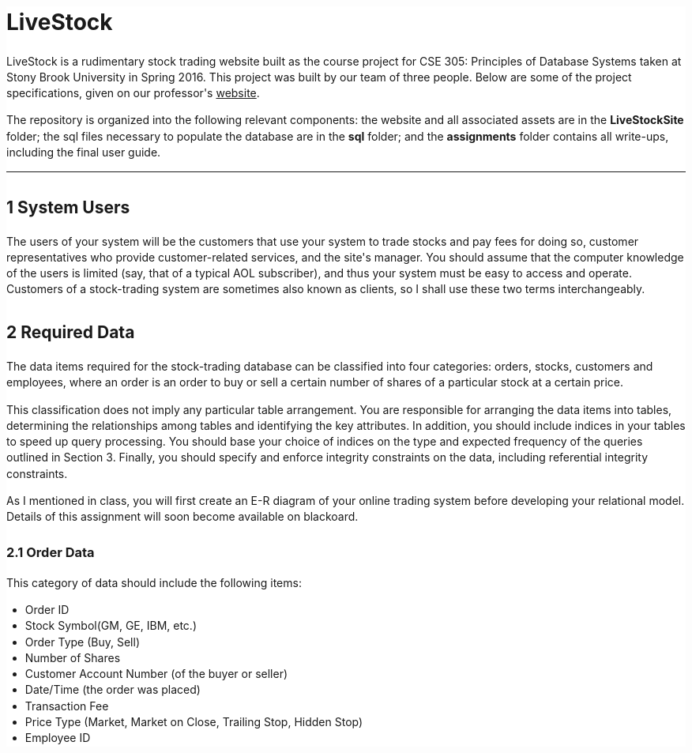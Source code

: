 # LiveStock

LiveStock is a rudimentary stock trading website built as the course project for CSE 305: Principles of Database Systems taken at Stony Brook University in Spring 2016. This project was built by our team of three people. Below are some of the project specifications, given on our professor's [website](http://www3.cs.stonybrook.edu/~sas/courses/cse305/spr16/project/main.html).

The repository is organized into the following relevant components: the website and all associated assets are in the __LiveStockSite__ folder; the sql files necessary to populate the database are in the __sql__ folder; and the __assignments__ folder contains all write-ups, including the final user guide.

- - -

## 1 System Users

The users of your system will be the customers that use your system to trade stocks and pay fees for doing so, customer representatives who provide customer-related services, and the site's manager. You should assume that the computer knowledge of the users is limited (say, that of a typical AOL subscriber), and thus your system must be easy to access and operate. Customers of a stock-trading system are sometimes also known as clients, so I shall use these two terms interchangeably.

## 2 Required Data

The data items required for the stock-trading database can be classified into four categories: orders, stocks, customers and employees, where an order is an order to buy or sell a certain number of shares of a particular stock at a certain price.

This classification does not imply any particular table arrangement. You are responsible for arranging the data items into tables, determining the relationships among tables and identifying the key attributes. In addition, you should include indices in your tables to speed up query processing. You should base your choice of indices on the type and expected frequency of the queries outlined in Section 3. Finally, you should specify and enforce integrity constraints on the data, including referential integrity constraints.

As I mentioned in class, you will first create an E-R diagram of your online trading system before developing your relational model. Details of this assignment will soon become available on blackoard.

### 2.1 Order Data

This category of data should include the following items:
* Order ID
* Stock Symbol(GM, GE, IBM, etc.)
* Order Type (Buy, Sell)
* Number of Shares
* Customer Account Number (of the buyer or seller)
* Date/Time (the order was placed)
* Transaction Fee
* Price Type (Market, Market on Close, Trailing Stop, Hidden Stop)
* Employee ID
